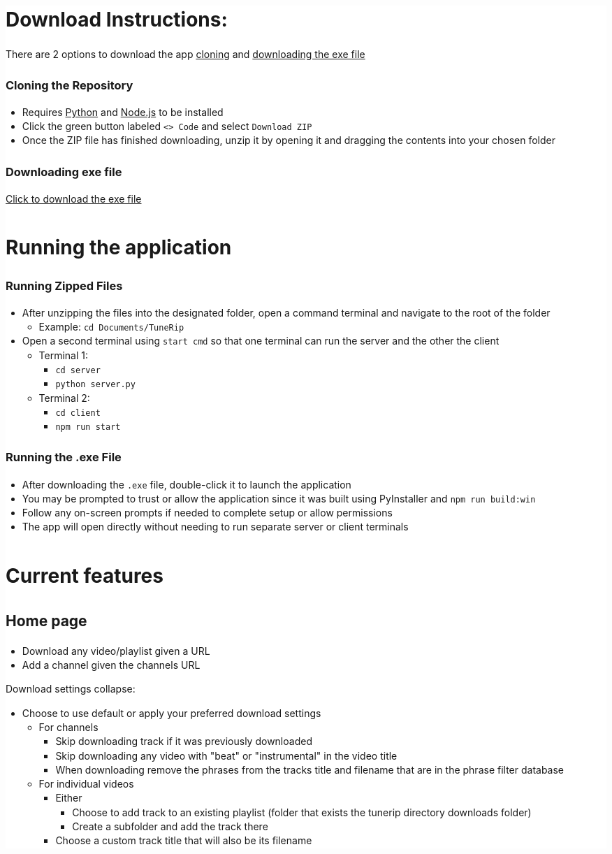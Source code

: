 # Download Instructions:
There are 2 options to download the app [cloning](#cloning-the-repo) and [downloading the exe file](#downloading-exe-file)

### Cloning the Repository  
- Requires [Python](https://www.python.org/downloads/) and [Node.js](https://nodejs.org/en/download/) to be installed  
- Click the green button labeled `<> Code` and select `Download ZIP`  
- Once the ZIP file has finished downloading, unzip it by opening it and dragging the contents into your chosen folder  



### Downloading exe file
[Click to download the exe file](https://github.com/jpobzy/TuneRip/releases/download/V1.2.2/TuneRip.Setup.1.2.2.exe)



# Running the application
### Running Zipped Files  
- After unzipping the files into the designated folder, open a command terminal and navigate to the root of the folder  
  - Example: `cd Documents/TuneRip`  
- Open a second terminal using `start cmd` so that one terminal can run the server and the other the client  
  - Terminal 1:  
    - `cd server`  
    - `python server.py`  
  - Terminal 2:  
    - `cd client`  
    - `npm run start`  


### Running the .exe File  
- After downloading the `.exe` file, double-click it to launch the application  
- You may be prompted to trust or allow the application since it was built using PyInstaller and `npm run build:win`  
- Follow any on-screen prompts if needed to complete setup or allow permissions  
- The app will open directly without needing to run separate server or client terminals  


# Current features
## Home page
- Download any video/playlist given a URL
- Add a channel given the channels URL

Download settings collapse:
- Choose to use default or apply your preferred download settings
    - For channels
        - Skip downloading track if it was previously downloaded
        - Skip downloading any video with "beat" or "instrumental" in the video title
        - When downloading remove the phrases from the tracks title and filename that are in the phrase filter database
    - For individual videos
        - Either
            - Choose to add track to an existing playlist (folder that exists the tunerip directory downloads folder)
            - Create a subfolder and add the track there
        - Choose a custom track title that will also be its filename
